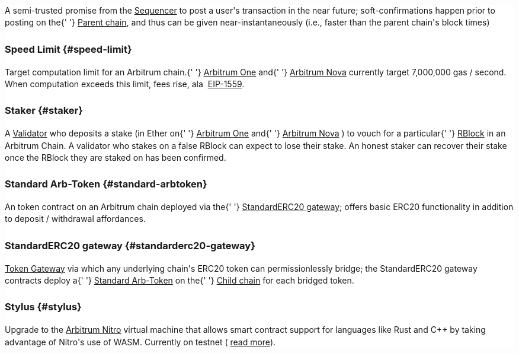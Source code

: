 <p>
  A semi-trusted promise from the <a href="/intro/glossary#sequencer">Sequencer</a> to post a user's
  transaction in the near future; soft-confirmations happen prior to posting on the{' '}
  <a href="/intro/glossary#parent-chain">Parent chain</a>, and thus can be given
  near-instantaneously (i.e., faster than the parent chain's block times)
</p>

### Speed Limit {#speed-limit}

<p>
  Target computation limit for an Arbitrum chain.{' '}
  <a href="/intro/glossary#arbitrum-one">Arbitrum One</a> and{' '}
  <a href="/intro/glossary#arbitrum-nova">Arbitrum Nova</a> currently target 7,000,000 gas / second.
  When computation exceeds this limit, fees rise, ala 
  <a href="https://notes.ethereum.org/@vbuterin/eip-1559-faq">EIP-1559</a>.
</p>

### Staker {#staker}

<p>
  A <a href="/intro/glossary#validator">Validator</a> who deposits a stake (in Ether on{' '}
  <a href="/intro/glossary#arbitrum-one">Arbitrum One</a> and{' '}
  <a href="/intro/glossary#arbitrum-nova">Arbitrum Nova</a> ) to vouch for a particular{' '}
  <a href="/intro/glossary#rblock">RBlock</a> in an Arbitrum Chain. A validator who stakes on a
  false RBlock can expect to lose their stake. An honest staker can recover their stake once the
  RBlock they are staked on has been confirmed.
</p>

### Standard Arb-Token {#standard-arbtoken}

<p>
  An token contract on an Arbitrum chain deployed via the{' '}
  <a href="/intro/glossary#standarderc20-gateway">StandardERC20 gateway</a>; offers basic ERC20
  functionality in addition to deposit / withdrawal affordances.
</p>

### StandardERC20 gateway {#standarderc20-gateway}

<p>
  <a href="/intro/glossary#token-gateway">Token Gateway</a> via which any underlying chain's ERC20
  token can permissionlessly bridge; the StandardERC20 gateway contracts deploy a{' '}
  <a href="/intro/glossary#standard-arbtoken">Standard Arb-Token</a> on the{' '}
  <a href="/intro/glossary#child-chain">Child chain</a> for each bridged token.
</p>

### Stylus {#stylus}

<p>
  Upgrade to the <a href="/intro/glossary#arbitrum-nitro">Arbitrum Nitro</a> virtual machine that
  allows smart contract support for languages like Rust and C++ by taking advantage of Nitro's use
  of WASM. Currently on testnet (
  <a href="https://docs.arbitrum.io/stylus/stylus-gentle-introduction">read more</a>).
</p>
